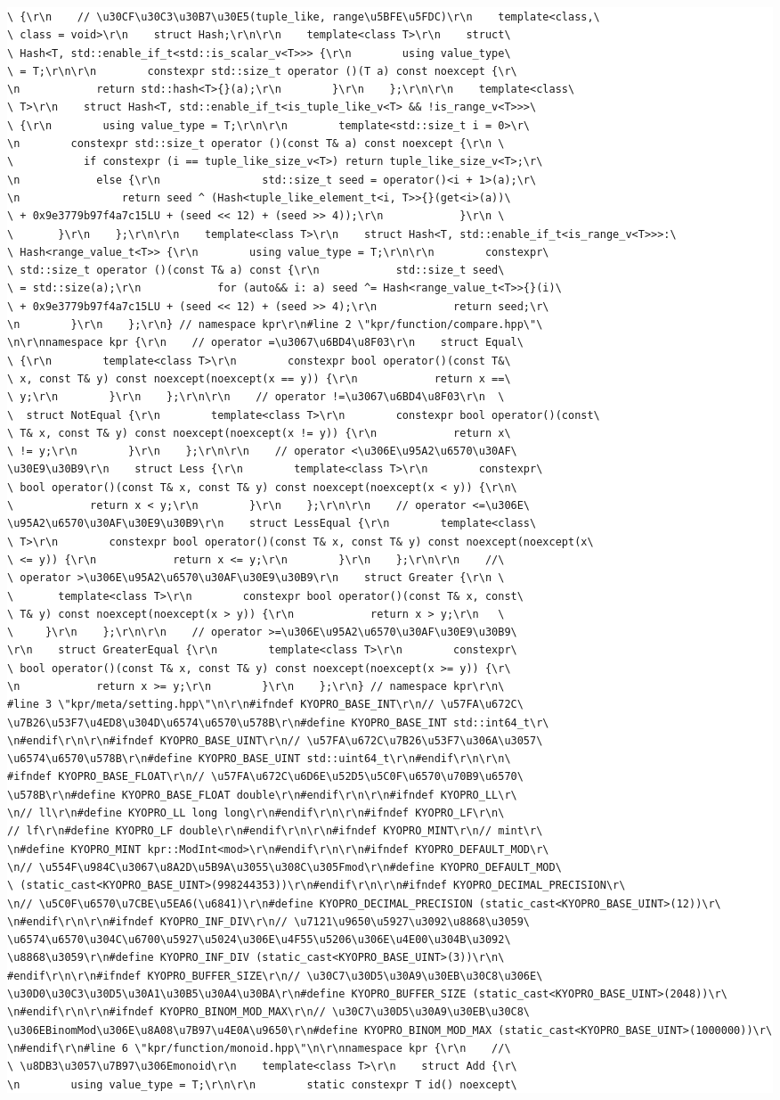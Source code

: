     \ {\r\n    // \u30CF\u30C3\u30B7\u30E5(tuple_like, range\u5BFE\u5FDC)\r\n    template<class,\
    \ class = void>\r\n    struct Hash;\r\n\r\n    template<class T>\r\n    struct\
    \ Hash<T, std::enable_if_t<std::is_scalar_v<T>>> {\r\n        using value_type\
    \ = T;\r\n\r\n        constexpr std::size_t operator ()(T a) const noexcept {\r\
    \n            return std::hash<T>{}(a);\r\n        }\r\n    };\r\n\r\n    template<class\
    \ T>\r\n    struct Hash<T, std::enable_if_t<is_tuple_like_v<T> && !is_range_v<T>>>\
    \ {\r\n        using value_type = T;\r\n\r\n        template<std::size_t i = 0>\r\
    \n        constexpr std::size_t operator ()(const T& a) const noexcept {\r\n \
    \           if constexpr (i == tuple_like_size_v<T>) return tuple_like_size_v<T>;\r\
    \n            else {\r\n                std::size_t seed = operator()<i + 1>(a);\r\
    \n                return seed ^ (Hash<tuple_like_element_t<i, T>>{}(get<i>(a))\
    \ + 0x9e3779b97f4a7c15LU + (seed << 12) + (seed >> 4));\r\n            }\r\n \
    \       }\r\n    };\r\n\r\n    template<class T>\r\n    struct Hash<T, std::enable_if_t<is_range_v<T>>>:\
    \ Hash<range_value_t<T>> {\r\n        using value_type = T;\r\n\r\n        constexpr\
    \ std::size_t operator ()(const T& a) const {\r\n            std::size_t seed\
    \ = std::size(a);\r\n            for (auto&& i: a) seed ^= Hash<range_value_t<T>>{}(i)\
    \ + 0x9e3779b97f4a7c15LU + (seed << 12) + (seed >> 4);\r\n            return seed;\r\
    \n        }\r\n    };\r\n} // namespace kpr\r\n#line 2 \"kpr/function/compare.hpp\"\
    \n\r\nnamespace kpr {\r\n    // operator =\u3067\u6BD4\u8F03\r\n    struct Equal\
    \ {\r\n        template<class T>\r\n        constexpr bool operator()(const T&\
    \ x, const T& y) const noexcept(noexcept(x == y)) {\r\n            return x ==\
    \ y;\r\n        }\r\n    };\r\n\r\n    // operator !=\u3067\u6BD4\u8F03\r\n  \
    \  struct NotEqual {\r\n        template<class T>\r\n        constexpr bool operator()(const\
    \ T& x, const T& y) const noexcept(noexcept(x != y)) {\r\n            return x\
    \ != y;\r\n        }\r\n    };\r\n\r\n    // operator <\u306E\u95A2\u6570\u30AF\
    \u30E9\u30B9\r\n    struct Less {\r\n        template<class T>\r\n        constexpr\
    \ bool operator()(const T& x, const T& y) const noexcept(noexcept(x < y)) {\r\n\
    \            return x < y;\r\n        }\r\n    };\r\n\r\n    // operator <=\u306E\
    \u95A2\u6570\u30AF\u30E9\u30B9\r\n    struct LessEqual {\r\n        template<class\
    \ T>\r\n        constexpr bool operator()(const T& x, const T& y) const noexcept(noexcept(x\
    \ <= y)) {\r\n            return x <= y;\r\n        }\r\n    };\r\n\r\n    //\
    \ operator >\u306E\u95A2\u6570\u30AF\u30E9\u30B9\r\n    struct Greater {\r\n \
    \       template<class T>\r\n        constexpr bool operator()(const T& x, const\
    \ T& y) const noexcept(noexcept(x > y)) {\r\n            return x > y;\r\n   \
    \     }\r\n    };\r\n\r\n    // operator >=\u306E\u95A2\u6570\u30AF\u30E9\u30B9\
    \r\n    struct GreaterEqual {\r\n        template<class T>\r\n        constexpr\
    \ bool operator()(const T& x, const T& y) const noexcept(noexcept(x >= y)) {\r\
    \n            return x >= y;\r\n        }\r\n    };\r\n} // namespace kpr\r\n\
    #line 3 \"kpr/meta/setting.hpp\"\n\r\n#ifndef KYOPRO_BASE_INT\r\n// \u57FA\u672C\
    \u7B26\u53F7\u4ED8\u304D\u6574\u6570\u578B\r\n#define KYOPRO_BASE_INT std::int64_t\r\
    \n#endif\r\n\r\n#ifndef KYOPRO_BASE_UINT\r\n// \u57FA\u672C\u7B26\u53F7\u306A\u3057\
    \u6574\u6570\u578B\r\n#define KYOPRO_BASE_UINT std::uint64_t\r\n#endif\r\n\r\n\
    #ifndef KYOPRO_BASE_FLOAT\r\n// \u57FA\u672C\u6D6E\u52D5\u5C0F\u6570\u70B9\u6570\
    \u578B\r\n#define KYOPRO_BASE_FLOAT double\r\n#endif\r\n\r\n#ifndef KYOPRO_LL\r\
    \n// ll\r\n#define KYOPRO_LL long long\r\n#endif\r\n\r\n#ifndef KYOPRO_LF\r\n\
    // lf\r\n#define KYOPRO_LF double\r\n#endif\r\n\r\n#ifndef KYOPRO_MINT\r\n// mint\r\
    \n#define KYOPRO_MINT kpr::ModInt<mod>\r\n#endif\r\n\r\n#ifndef KYOPRO_DEFAULT_MOD\r\
    \n// \u554F\u984C\u3067\u8A2D\u5B9A\u3055\u308C\u305Fmod\r\n#define KYOPRO_DEFAULT_MOD\
    \ (static_cast<KYOPRO_BASE_UINT>(998244353))\r\n#endif\r\n\r\n#ifndef KYOPRO_DECIMAL_PRECISION\r\
    \n// \u5C0F\u6570\u7CBE\u5EA6(\u6841)\r\n#define KYOPRO_DECIMAL_PRECISION (static_cast<KYOPRO_BASE_UINT>(12))\r\
    \n#endif\r\n\r\n#ifndef KYOPRO_INF_DIV\r\n// \u7121\u9650\u5927\u3092\u8868\u3059\
    \u6574\u6570\u304C\u6700\u5927\u5024\u306E\u4F55\u5206\u306E\u4E00\u304B\u3092\
    \u8868\u3059\r\n#define KYOPRO_INF_DIV (static_cast<KYOPRO_BASE_UINT>(3))\r\n\
    #endif\r\n\r\n#ifndef KYOPRO_BUFFER_SIZE\r\n// \u30C7\u30D5\u30A9\u30EB\u30C8\u306E\
    \u30D0\u30C3\u30D5\u30A1\u30B5\u30A4\u30BA\r\n#define KYOPRO_BUFFER_SIZE (static_cast<KYOPRO_BASE_UINT>(2048))\r\
    \n#endif\r\n\r\n#ifndef KYOPRO_BINOM_MOD_MAX\r\n// \u30C7\u30D5\u30A9\u30EB\u30C8\
    \u306EBinomMod\u306E\u8A08\u7B97\u4E0A\u9650\r\n#define KYOPRO_BINOM_MOD_MAX (static_cast<KYOPRO_BASE_UINT>(1000000))\r\
    \n#endif\r\n#line 6 \"kpr/function/monoid.hpp\"\n\r\nnamespace kpr {\r\n    //\
    \ \u8DB3\u3057\u7B97\u306Emonoid\r\n    template<class T>\r\n    struct Add {\r\
    \n        using value_type = T;\r\n\r\n        static constexpr T id() noexcept\